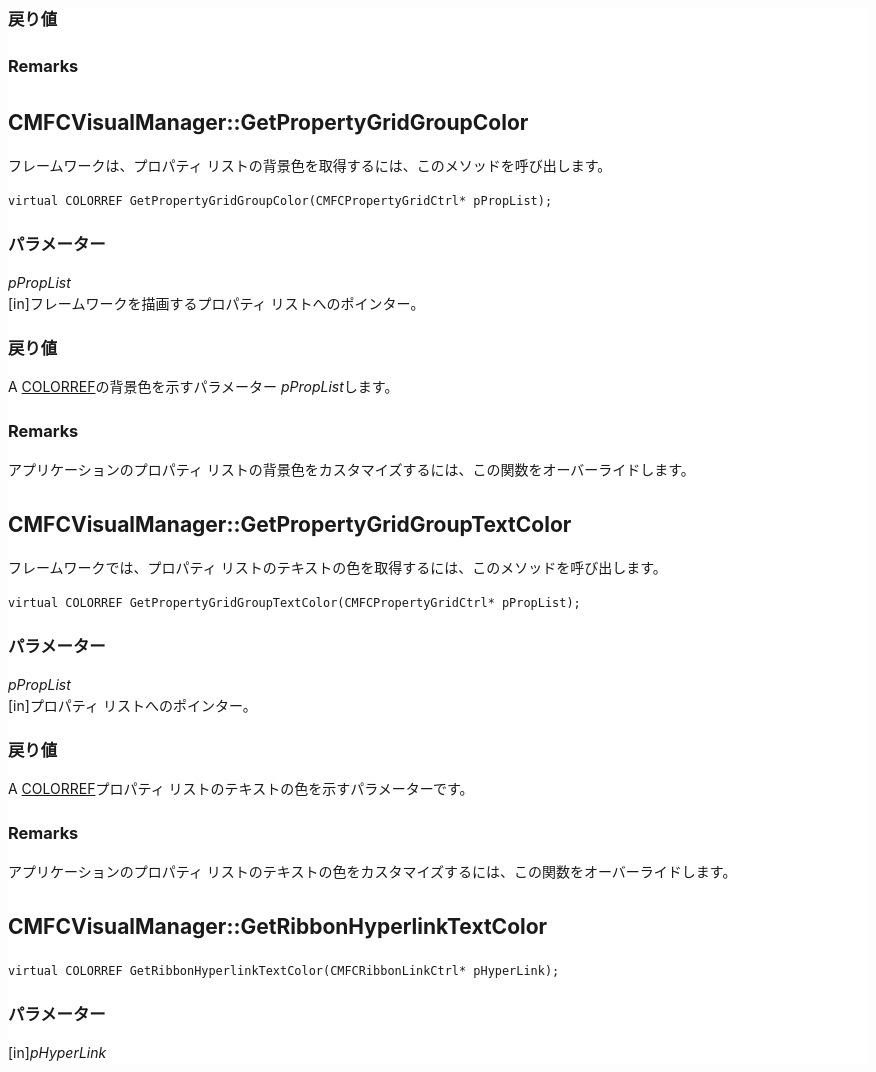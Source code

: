 ### <a name="return-value"></a>戻り値  
  
### <a name="remarks"></a>Remarks  
  
##  <a name="getpropertygridgroupcolor"></a>  CMFCVisualManager::GetPropertyGridGroupColor  
 フレームワークは、プロパティ リストの背景色を取得するには、このメソッドを呼び出します。  
  
```  
virtual COLORREF GetPropertyGridGroupColor(CMFCPropertyGridCtrl* pPropList);
```  
  
### <a name="parameters"></a>パラメーター  
*pPropList*<br/>
[in]フレームワークを描画するプロパティ リストへのポインター。  
  
### <a name="return-value"></a>戻り値  
 A [COLORREF](/windows/desktop/gdi/colorref)の背景色を示すパラメーター *pPropList*します。  
  
### <a name="remarks"></a>Remarks  
 アプリケーションのプロパティ リストの背景色をカスタマイズするには、この関数をオーバーライドします。  
  
##  <a name="getpropertygridgrouptextcolor"></a>  CMFCVisualManager::GetPropertyGridGroupTextColor  
 フレームワークでは、プロパティ リストのテキストの色を取得するには、このメソッドを呼び出します。  
  
```  
virtual COLORREF GetPropertyGridGroupTextColor(CMFCPropertyGridCtrl* pPropList);
```  
  
### <a name="parameters"></a>パラメーター  
*pPropList*<br/>
[in]プロパティ リストへのポインター。  
  
### <a name="return-value"></a>戻り値  
 A [COLORREF](/windows/desktop/gdi/colorref)プロパティ リストのテキストの色を示すパラメーターです。  
  
### <a name="remarks"></a>Remarks  
 アプリケーションのプロパティ リストのテキストの色をカスタマイズするには、この関数をオーバーライドします。  
  
##  <a name="getribbonhyperlinktextcolor"></a>  CMFCVisualManager::GetRibbonHyperlinkTextColor  

  
```  
virtual COLORREF GetRibbonHyperlinkTextColor(CMFCRibbonLinkCtrl* pHyperLink);
```  
  
### <a name="parameters"></a>パラメーター  
 [in]*pHyperLink*  
  
